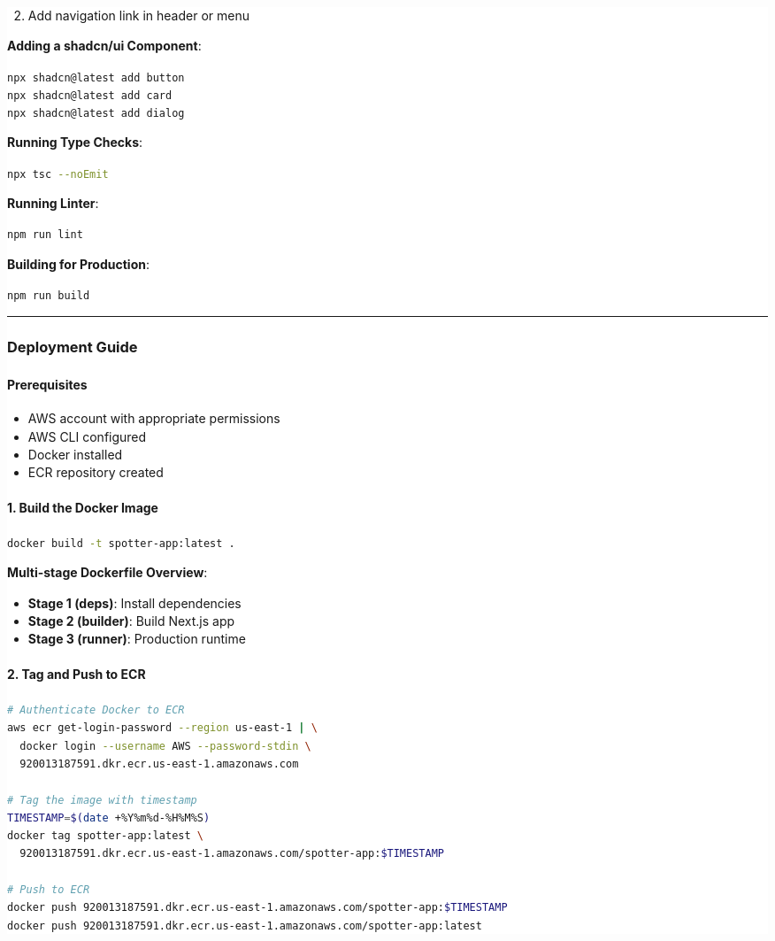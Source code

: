 2. Add navigation link in header or menu

**Adding a shadcn/ui Component**:

```bash
npx shadcn@latest add button
npx shadcn@latest add card
npx shadcn@latest add dialog
```

**Running Type Checks**:

```bash
npx tsc --noEmit
```

**Running Linter**:

```bash
npm run lint
```

**Building for Production**:

```bash
npm run build
```

---

### Deployment Guide

#### Prerequisites

- AWS account with appropriate permissions
- AWS CLI configured
- Docker installed
- ECR repository created

#### 1. Build the Docker Image

```bash
docker build -t spotter-app:latest .
```

**Multi-stage Dockerfile Overview**:
- **Stage 1 (deps)**: Install dependencies
- **Stage 2 (builder)**: Build Next.js app
- **Stage 3 (runner)**: Production runtime

#### 2. Tag and Push to ECR

```bash
# Authenticate Docker to ECR
aws ecr get-login-password --region us-east-1 | \
  docker login --username AWS --password-stdin \
  920013187591.dkr.ecr.us-east-1.amazonaws.com

# Tag the image with timestamp
TIMESTAMP=$(date +%Y%m%d-%H%M%S)
docker tag spotter-app:latest \
  920013187591.dkr.ecr.us-east-1.amazonaws.com/spotter-app:$TIMESTAMP

# Push to ECR
docker push 920013187591.dkr.ecr.us-east-1.amazonaws.com/spotter-app:$TIMESTAMP
docker push 920013187591.dkr.ecr.us-east-1.amazonaws.com/spotter-app:latest
```
